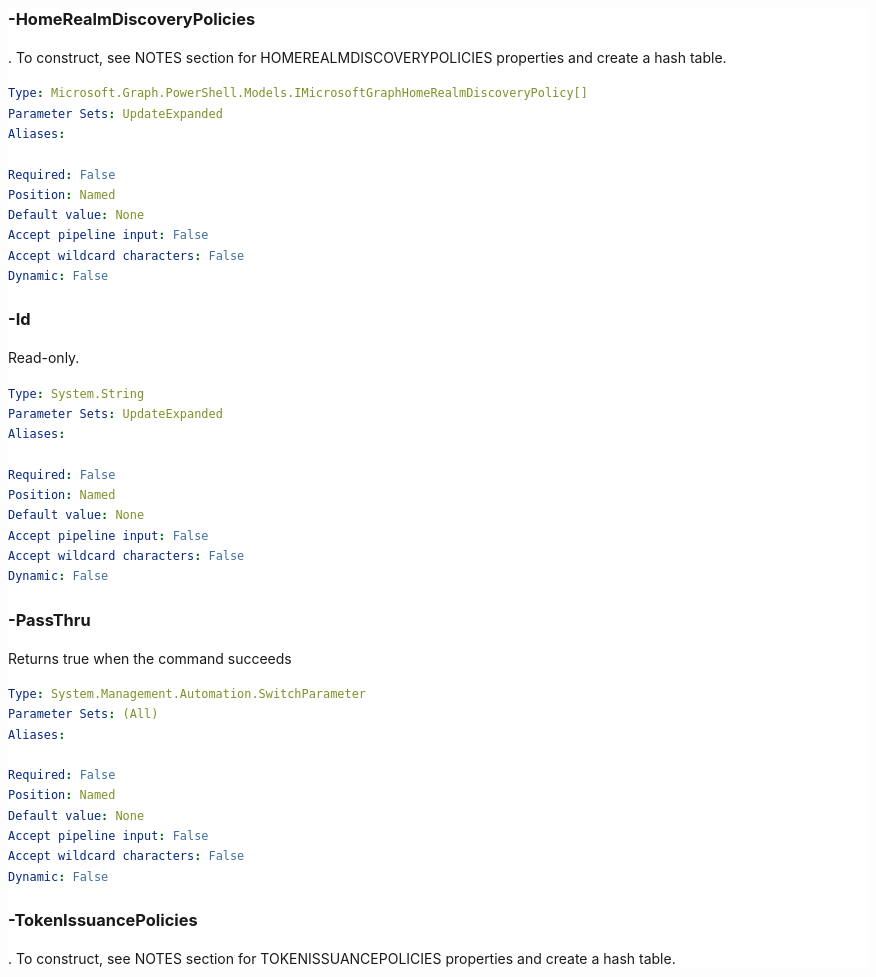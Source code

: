 ### -HomeRealmDiscoveryPolicies
.
To construct, see NOTES section for HOMEREALMDISCOVERYPOLICIES properties and create a hash table.

```yaml
Type: Microsoft.Graph.PowerShell.Models.IMicrosoftGraphHomeRealmDiscoveryPolicy[]
Parameter Sets: UpdateExpanded
Aliases:

Required: False
Position: Named
Default value: None
Accept pipeline input: False
Accept wildcard characters: False
Dynamic: False
```

### -Id
Read-only.

```yaml
Type: System.String
Parameter Sets: UpdateExpanded
Aliases:

Required: False
Position: Named
Default value: None
Accept pipeline input: False
Accept wildcard characters: False
Dynamic: False
```

### -PassThru
Returns true when the command succeeds

```yaml
Type: System.Management.Automation.SwitchParameter
Parameter Sets: (All)
Aliases:

Required: False
Position: Named
Default value: None
Accept pipeline input: False
Accept wildcard characters: False
Dynamic: False
```

### -TokenIssuancePolicies
.
To construct, see NOTES section for TOKENISSUANCEPOLICIES properties and create a hash table.
